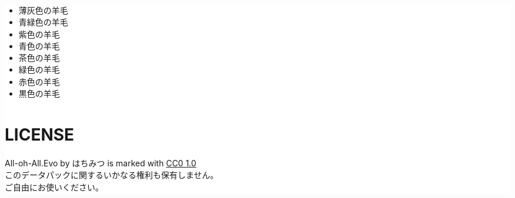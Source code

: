 * 薄灰色の羊毛  
* 青緑色の羊毛  
* 紫色の羊毛  
* 青色の羊毛  
* 茶色の羊毛  
* 緑色の羊毛  
* 赤色の羊毛  
* 黒色の羊毛
# LICENSE
All-oh-All.Evo by はちみつ is marked with [CC0 1.0](https://creativecommons.org/publicdomain/zero/1.0/)  
このデータパックに関するいかなる権利も保有しません。  
ご自由にお使いください。
